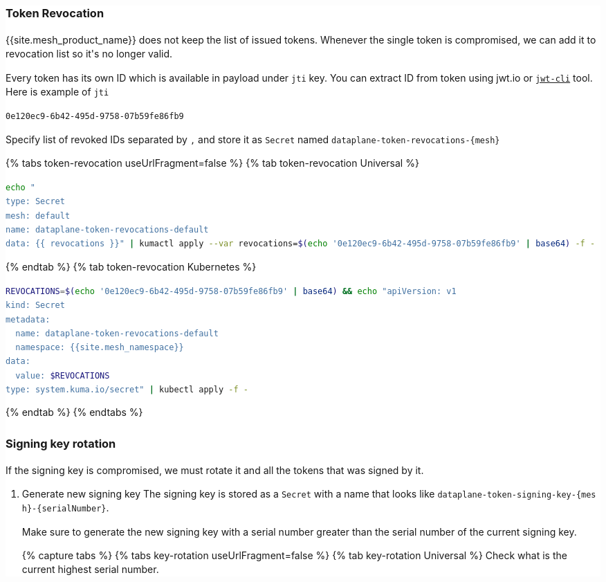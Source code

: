 ### Token Revocation

{{site.mesh_product_name}} does not keep the list of issued tokens. Whenever the single token is compromised, we can add it to revocation list so it's no longer valid.

Every token has its own ID which is available in payload under `jti` key. You can extract ID from token using jwt.io or [`jwt-cli`](https://www.npmjs.com/package/jwt-cli) tool. Here is example of `jti`

```
0e120ec9-6b42-495d-9758-07b59fe86fb9
```

Specify list of revoked IDs separated by `,` and store it as `Secret` named `dataplane-token-revocations-{mesh}`

{% tabs token-revocation useUrlFragment=false %}
{% tab token-revocation Universal %}

```sh
echo "
type: Secret
mesh: default
name: dataplane-token-revocations-default
data: {{ revocations }}" | kumactl apply --var revocations=$(echo '0e120ec9-6b42-495d-9758-07b59fe86fb9' | base64) -f -
```

{% endtab %}
{% tab token-revocation Kubernetes %}

```sh
REVOCATIONS=$(echo '0e120ec9-6b42-495d-9758-07b59fe86fb9' | base64) && echo "apiVersion: v1
kind: Secret
metadata:
  name: dataplane-token-revocations-default
  namespace: {{site.mesh_namespace}}
data:
  value: $REVOCATIONS
type: system.kuma.io/secret" | kubectl apply -f -
```

{% endtab %}
{% endtabs %}

### Signing key rotation

If the signing key is compromised, we must rotate it and all the tokens that was signed by it.

1. Generate new signing key
   The signing key is stored as a `Secret` with a name that looks like `dataplane-token-signing-key-{mesh}-{serialNumber}`.

   Make sure to generate the new signing key with a serial number greater than the serial number of the current signing key.

   {% capture tabs %}
   {% tabs key-rotation useUrlFragment=false %}
   {% tab key-rotation Universal %}
   Check what is the current highest serial number.
